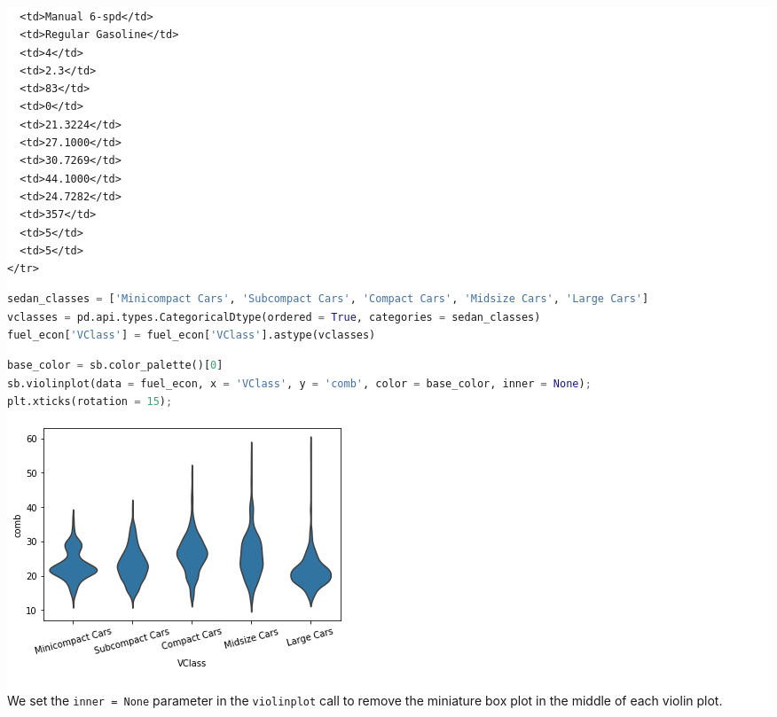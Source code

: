       <td>Manual 6-spd</td>
      <td>Regular Gasoline</td>
      <td>4</td>
      <td>2.3</td>
      <td>83</td>
      <td>0</td>
      <td>21.3224</td>
      <td>27.1000</td>
      <td>30.7269</td>
      <td>44.1000</td>
      <td>24.7282</td>
      <td>357</td>
      <td>5</td>
      <td>5</td>
    </tr>
  </tbody>
</table>
</div>




```python
sedan_classes = ['Minicompact Cars', 'Subcompact Cars', 'Compact Cars', 'Midsize Cars', 'Large Cars']
vclasses = pd.api.types.CategoricalDtype(ordered = True, categories = sedan_classes)
fuel_econ['VClass'] = fuel_econ['VClass'].astype(vclasses)
```


```python
base_color = sb.color_palette()[0]
sb.violinplot(data = fuel_econ, x = 'VClass', y = 'comb', color = base_color, inner = None);
plt.xticks(rotation = 15);
```


![png](output_5_0.png)


We set the `inner = None` parameter in the `violinplot` call to remove the miniature box plot in the middle of each violin plot.

